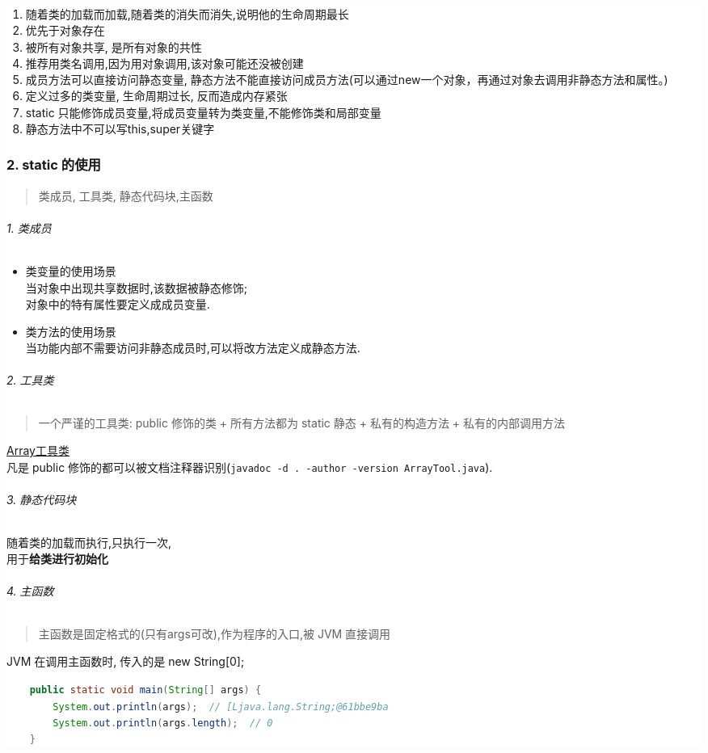 1. 随着类的加载而加载,随着类的消失而消失,说明他的生命周期最长
2. 优先于对象存在
3. 被所有对象共享, 是所有对象的共性
4. 推荐用类名调用,因为用对象调用,该对象可能还没被创建
5. 成员方法可以直接访问静态变量, 静态方法不能直接访问成员方法(可以通过new一个对象，再通过对象去调用非静态方法和属性。)
6. 定义过多的类变量, 生命周期过长, 反而造成内存紧张
7. static 只能修饰成员变量,将成员变量转为类变量,不能修饰类和局部变量
8. 静态方法中不可以写this,super关键字

### 2. static 的使用
> 类成员, 工具类, 静态代码块,主函数

###### 1. 类成员
- 类变量的使用场景  
当对象中出现共享数据时,该数据被静态修饰;  
对象中的特有属性要定义成成员变量.  

- 类方法的使用场景  
当功能内部不需要访问非静态成员时,可以将改方法定义成静态方法.  


###### 2. 工具类
> 一个严谨的工具类: public 修饰的类 + 所有方法都为 static 静态 + 私有的构造方法 + 私有的内部调用方法  

[Array工具类](https://github.com/EasterFan/JavaExercise/blob/master/basic/src/array/ArrayTool.java)  
凡是 public 修饰的都可以被文档注释器识别(`javadoc -d . -author -version ArrayTool.java`).  

###### 3. 静态代码块
随着类的加载而执行,只执行一次,  
用于**给类进行初始化**

###### 4. 主函数
> 主函数是固定格式的(只有args可改),作为程序的入口,被 JVM 直接调用


JVM 在调用主函数时, 传入的是 new String[0];
```java
	public static void main(String[] args) {
        System.out.println(args);  // [Ljava.lang.String;@61bbe9ba
        System.out.println(args.length);  // 0
    }
```
